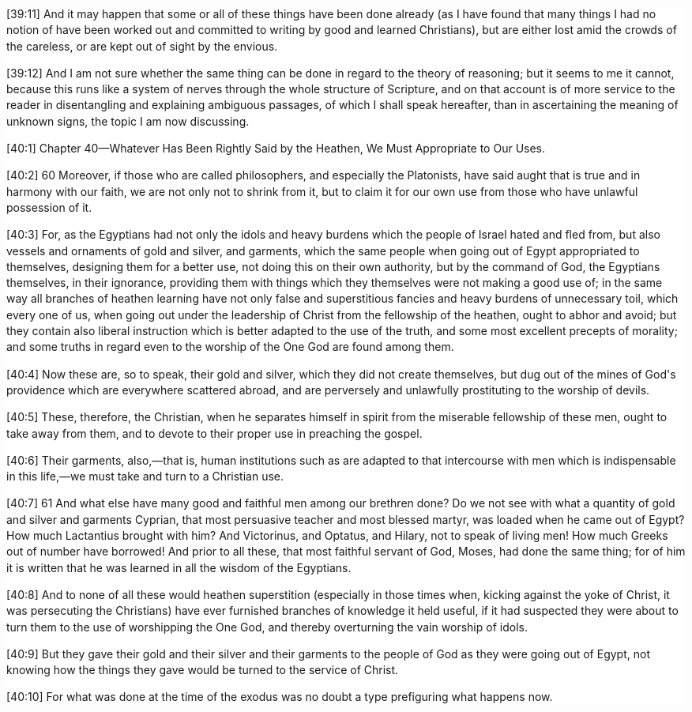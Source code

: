 [39:11] And it may happen that some or all of these things have been done already (as I have found that many things I had no notion of have been worked out and committed to writing by good and learned Christians), but are either lost amid the crowds of the careless, or are kept out of sight by the envious.

[39:12] And I am not sure whether the same thing can be done in regard to the theory of reasoning; but it seems to me it cannot, because this runs like a system of nerves through the whole structure of Scripture, and on that account is of more service to the reader in disentangling and explaining ambiguous passages, of which I shall speak hereafter, than in ascertaining the meaning of unknown signs, the topic I am now discussing.

[40:1] Chapter 40—Whatever Has Been Rightly Said by the Heathen, We Must Appropriate to Our Uses.

[40:2] 60 Moreover, if those who are called philosophers, and especially the Platonists, have said aught that is true and in harmony with our faith, we are not only not to shrink from it, but to claim it for our own use from those who have unlawful possession of it.

[40:3] For, as the Egyptians had not only the idols and heavy burdens which the people of Israel hated and fled from, but also vessels and ornaments of gold and silver, and garments, which the same people when going out of Egypt appropriated to themselves, designing them for a better use, not doing this on their own authority, but by the command of God, the Egyptians themselves, in their ignorance, providing them with things which they themselves were not making a good use of; in the same way all branches of heathen learning have not only false and superstitious fancies and heavy burdens of unnecessary toil, which every one of us, when going out under the leadership of Christ from the fellowship of the heathen, ought to abhor and avoid; but they contain also liberal instruction which is better adapted to the use of the truth, and some most excellent precepts of morality; and some truths in regard even to the worship of the One God are found among them.

[40:4] Now these are, so to speak, their gold and silver, which they did not create themselves, but dug out of the mines of God's providence which are everywhere scattered abroad, and are perversely and unlawfully prostituting to the worship of devils.

[40:5] These, therefore, the Christian, when he separates himself in spirit from the miserable fellowship of these men, ought to take away from them, and to devote to their proper use in preaching the gospel.

[40:6] Their garments, also,—that is, human institutions such as are adapted to that intercourse with men which is indispensable in this life,—we must take and turn to a Christian use.

[40:7] 61 And what else have many good and faithful men among our brethren done? Do we not see with what a quantity of gold and silver and garments Cyprian, that most persuasive teacher and most blessed martyr, was loaded when he came out of Egypt? How much Lactantius brought with him? And Victorinus, and Optatus, and Hilary, not to speak of living men! How much Greeks out of number have borrowed! And prior to all these, that most faithful servant of God, Moses, had done the same thing; for of him it is written that he was learned in all the wisdom of the Egyptians.

[40:8] And to none of all these would heathen superstition (especially in those times when, kicking against the yoke of Christ, it was persecuting the Christians) have ever furnished branches of knowledge it held useful, if it had suspected they were about to turn them to the use of worshipping the One God, and thereby overturning the vain worship of idols.

[40:9] But they gave their gold and their silver and their garments to the people of God as they were going out of Egypt, not knowing how the things they gave would be turned to the service of Christ.

[40:10] For  what was done at the time of the exodus was no doubt a type prefiguring what happens now.
